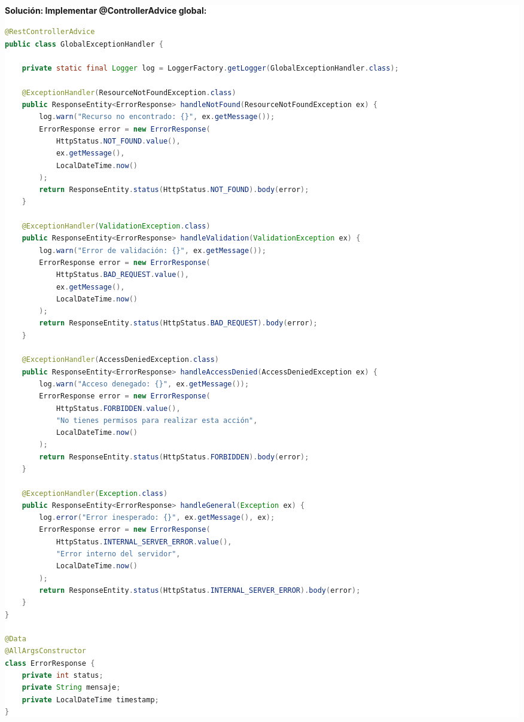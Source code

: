 **Solución: Implementar @ControllerAdvice global:**

```java
@RestControllerAdvice
public class GlobalExceptionHandler {
    
    private static final Logger log = LoggerFactory.getLogger(GlobalExceptionHandler.class);
    
    @ExceptionHandler(ResourceNotFoundException.class)
    public ResponseEntity<ErrorResponse> handleNotFound(ResourceNotFoundException ex) {
        log.warn("Recurso no encontrado: {}", ex.getMessage());
        ErrorResponse error = new ErrorResponse(
            HttpStatus.NOT_FOUND.value(),
            ex.getMessage(),
            LocalDateTime.now()
        );
        return ResponseEntity.status(HttpStatus.NOT_FOUND).body(error);
    }
    
    @ExceptionHandler(ValidationException.class)
    public ResponseEntity<ErrorResponse> handleValidation(ValidationException ex) {
        log.warn("Error de validación: {}", ex.getMessage());
        ErrorResponse error = new ErrorResponse(
            HttpStatus.BAD_REQUEST.value(),
            ex.getMessage(),
            LocalDateTime.now()
        );
        return ResponseEntity.status(HttpStatus.BAD_REQUEST).body(error);
    }
    
    @ExceptionHandler(AccessDeniedException.class)
    public ResponseEntity<ErrorResponse> handleAccessDenied(AccessDeniedException ex) {
        log.warn("Acceso denegado: {}", ex.getMessage());
        ErrorResponse error = new ErrorResponse(
            HttpStatus.FORBIDDEN.value(),
            "No tienes permisos para realizar esta acción",
            LocalDateTime.now()
        );
        return ResponseEntity.status(HttpStatus.FORBIDDEN).body(error);
    }
    
    @ExceptionHandler(Exception.class)
    public ResponseEntity<ErrorResponse> handleGeneral(Exception ex) {
        log.error("Error inesperado: {}", ex.getMessage(), ex);
        ErrorResponse error = new ErrorResponse(
            HttpStatus.INTERNAL_SERVER_ERROR.value(),
            "Error interno del servidor",
            LocalDateTime.now()
        );
        return ResponseEntity.status(HttpStatus.INTERNAL_SERVER_ERROR).body(error);
    }
}

@Data
@AllArgsConstructor
class ErrorResponse {
    private int status;
    private String mensaje;
    private LocalDateTime timestamp;
}
```
